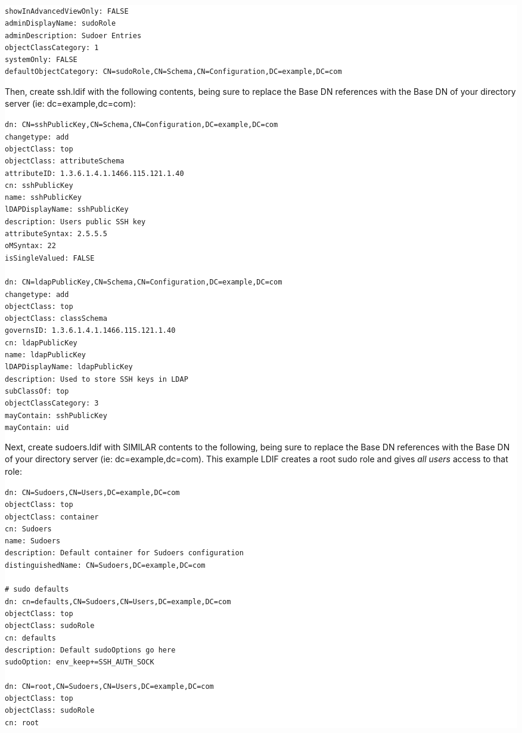   ```
  showInAdvancedViewOnly: FALSE
  adminDisplayName: sudoRole
  adminDescription: Sudoer Entries
  objectClassCategory: 1
  systemOnly: FALSE
  defaultObjectCategory: CN=sudoRole,CN=Schema,CN=Configuration,DC=example,DC=com
  ```

Then, create ssh.ldif with the following contents, being sure to replace the Base DN references with the Base DN of your directory server (ie: dc=example,dc=com):

  ```
  dn: CN=sshPublicKey,CN=Schema,CN=Configuration,DC=example,DC=com
  changetype: add
  objectClass: top
  objectClass: attributeSchema
  attributeID: 1.3.6.1.4.1.1466.115.121.1.40
  cn: sshPublicKey
  name: sshPublicKey
  lDAPDisplayName: sshPublicKey
  description: Users public SSH key
  attributeSyntax: 2.5.5.5
  oMSyntax: 22
  isSingleValued: FALSE

  dn: CN=ldapPublicKey,CN=Schema,CN=Configuration,DC=example,DC=com
  changetype: add
  objectClass: top
  objectClass: classSchema
  governsID: 1.3.6.1.4.1.1466.115.121.1.40
  cn: ldapPublicKey
  name: ldapPublicKey
  lDAPDisplayName: ldapPublicKey
  description: Used to store SSH keys in LDAP
  subClassOf: top
  objectClassCategory: 3
  mayContain: sshPublicKey
  mayContain: uid
  ```

Next, create sudoers.ldif with SIMILAR contents to the following, being sure to replace the Base DN references with the Base DN of your directory server (ie: dc=example,dc=com). This example LDIF creates a root sudo role and gives *all users* access to that role:

  ```
  dn: CN=Sudoers,CN=Users,DC=example,DC=com
  objectClass: top
  objectClass: container
  cn: Sudoers
  name: Sudoers
  description: Default container for Sudoers configuration
  distinguishedName: CN=Sudoers,DC=example,DC=com

  # sudo defaults
  dn: cn=defaults,CN=Sudoers,CN=Users,DC=example,DC=com
  objectClass: top
  objectClass: sudoRole
  cn: defaults
  description: Default sudoOptions go here
  sudoOption: env_keep+=SSH_AUTH_SOCK

  dn: CN=root,CN=Sudoers,CN=Users,DC=example,DC=com
  objectClass: top
  objectClass: sudoRole
  cn: root
  ```